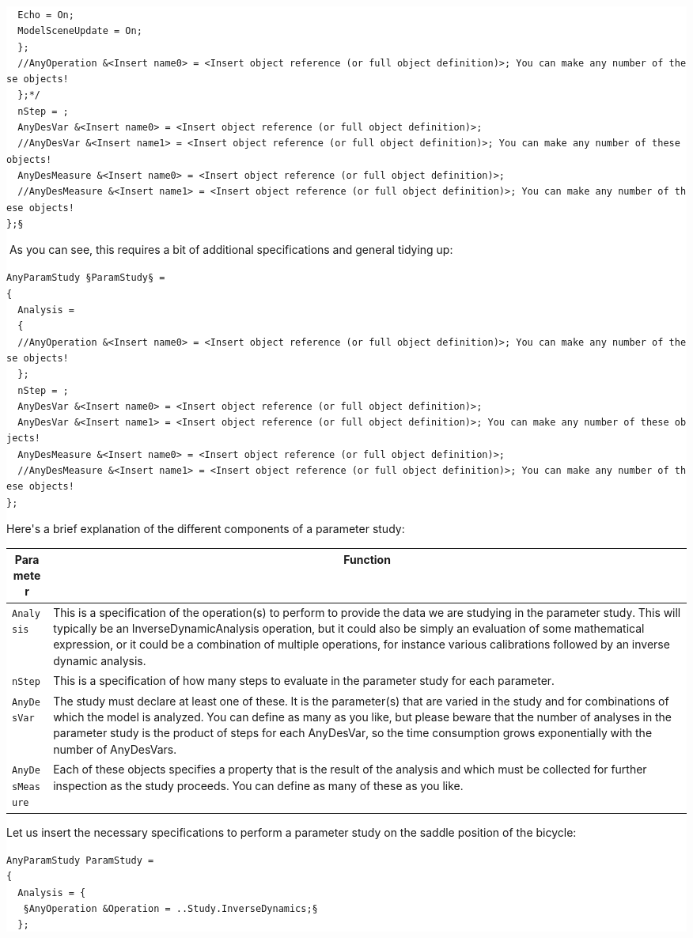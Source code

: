 ```AnyScriptDoc
  Echo = On;
  ModelSceneUpdate = On;
  };
  //AnyOperation &<Insert name0> = <Insert object reference (or full object definition)>; You can make any number of these objects!
  };*/
  nStep = ;
  AnyDesVar &<Insert name0> = <Insert object reference (or full object definition)>;
  //AnyDesVar &<Insert name1> = <Insert object reference (or full object definition)>; You can make any number of these objects!
  AnyDesMeasure &<Insert name0> = <Insert object reference (or full object definition)>;
  //AnyDesMeasure &<Insert name1> = <Insert object reference (or full object definition)>; You can make any number of these objects!
};§
```

&#160;As you can see, this requires a bit of additional specifications and
general tidying up:

```AnyScriptDoc
AnyParamStudy §ParamStudy§ =
{
  Analysis =
  {
  //AnyOperation &<Insert name0> = <Insert object reference (or full object definition)>; You can make any number of these objects!
  };
  nStep = ;
  AnyDesVar &<Insert name0> = <Insert object reference (or full object definition)>;
  AnyDesVar &<Insert name1> = <Insert object reference (or full object definition)>; You can make any number of these objects!
  AnyDesMeasure &<Insert name0> = <Insert object reference (or full object definition)>;
  //AnyDesMeasure &<Insert name1> = <Insert object reference (or full object definition)>; You can make any number of these objects!
};
```

Here's a brief explanation of the different components of a parameter
study:

| **Parameter**   | **Function**                                                                                                                                                                                                                                                                                                                                                                              |
| --------------- | ----------------------------------------------------------------------------------------------------------------------------------------------------------------------------------------------------------------------------------------------------------------------------------------------------------------------------------------------------------------------------------------- |
| `Analysis`      | This is a specification of the operation(s) to perform to provide the data we are studying in the parameter study. This will typically be an InverseDynamicAnalysis operation, but it could also be simply an evaluation of some mathematical expression, or it could be a combination of multiple operations, for instance various calibrations followed by an inverse dynamic analysis. |
| `nStep`         | This is a specification of how many steps to evaluate in the parameter study for each parameter.                                                                                                                                                                                                                                                                                          |
| `AnyDesVar`     | The study must declare at least one of these. It is the parameter(s) that are varied in the study and for combinations of which the model is analyzed. You can define as many as you like, but please beware that the number of analyses in the parameter study is the product of steps for each AnyDesVar, so the time consumption grows exponentially with the number of AnyDesVars.    |
| `AnyDesMeasure` | Each of these objects specifies a property that is the result of the analysis and which must be collected for further inspection as the study proceeds. You can define as many of these as you like.                                                                                                                                                                                      |

Let us insert the necessary specifications to perform a parameter study
on the saddle position of the bicycle:

```AnyScriptDoc
AnyParamStudy ParamStudy =
{
  Analysis = {
   §AnyOperation &Operation = ..Study.InverseDynamics;§
  };
```
